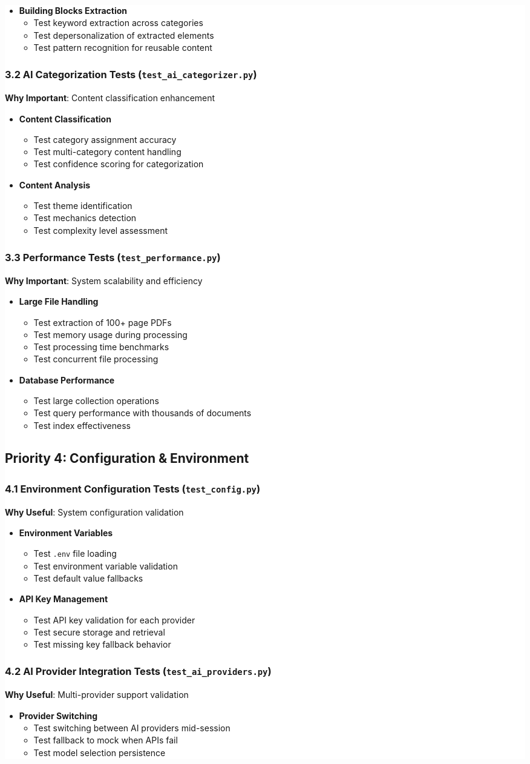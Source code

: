 - **Building Blocks Extraction**
  - Test keyword extraction across categories
  - Test depersonalization of extracted elements
  - Test pattern recognition for reusable content

### **3.2 AI Categorization Tests (`test_ai_categorizer.py`)**
**Why Important**: Content classification enhancement
- **Content Classification**
  - Test category assignment accuracy
  - Test multi-category content handling
  - Test confidence scoring for categorization

- **Content Analysis**
  - Test theme identification
  - Test mechanics detection
  - Test complexity level assessment

### **3.3 Performance Tests (`test_performance.py`)**
**Why Important**: System scalability and efficiency
- **Large File Handling**
  - Test extraction of 100+ page PDFs
  - Test memory usage during processing
  - Test processing time benchmarks
  - Test concurrent file processing

- **Database Performance**
  - Test large collection operations
  - Test query performance with thousands of documents
  - Test index effectiveness

## **Priority 4: Configuration & Environment**

### **4.1 Environment Configuration Tests (`test_config.py`)**
**Why Useful**: System configuration validation
- **Environment Variables**
  - Test `.env` file loading
  - Test environment variable validation
  - Test default value fallbacks

- **API Key Management**
  - Test API key validation for each provider
  - Test secure storage and retrieval
  - Test missing key fallback behavior

### **4.2 AI Provider Integration Tests (`test_ai_providers.py`)**
**Why Useful**: Multi-provider support validation
- **Provider Switching**
  - Test switching between AI providers mid-session
  - Test fallback to mock when APIs fail
  - Test model selection persistence
